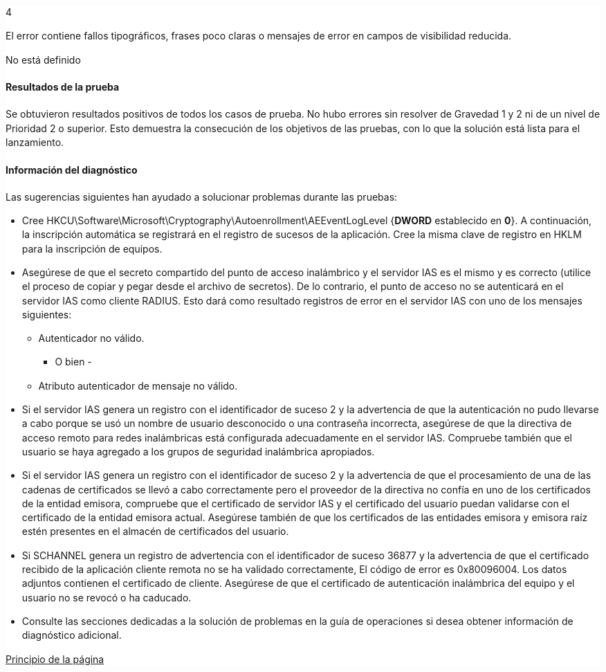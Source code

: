 <td style="border:1px solid black;"><p>4</p></td>
<td style="border:1px solid black;"><p>El error contiene fallos tipográficos, frases poco claras o mensajes de error en campos de visibilidad reducida.</p></td>
<td style="border:1px solid black;"><p>No está definido</p></td>
</tr>  
</tbody>  
</table>
  
#### Resultados de la prueba
  
Se obtuvieron resultados positivos de todos los casos de prueba. No hubo errores sin resolver de Gravedad 1 y 2 ni de un nivel de Prioridad 2 o superior. Esto demuestra la consecución de los objetivos de las pruebas, con lo que la solución está lista para el lanzamiento.
  
#### Información del diagnóstico
  
Las sugerencias siguientes han ayudado a solucionar problemas durante las pruebas:
  
-   Cree HKCU\\Software\\Microsoft\\Cryptography\\Autoenrollment\\AEEventLogLevel {**DWORD** establecido en **0**}. A continuación, la inscripción automática se registrará en el registro de sucesos de la aplicación. Cree la misma clave de registro en HKLM para la inscripción de equipos.
  
-   Asegúrese de que el secreto compartido del punto de acceso inalámbrico y el servidor IAS es el mismo y es correcto (utilice el proceso de copiar y pegar desde el archivo de secretos). De lo contrario, el punto de acceso no se autenticará en el servidor IAS como cliente RADIUS. Esto dará como resultado registros de error en el servidor IAS con uno de los mensajes siguientes:
  
    -   Autenticador no válido.
  
        - O bien -
  
    -   Atributo autenticador de mensaje no válido.
  
-   Si el servidor IAS genera un registro con el identificador de suceso 2 y la advertencia de que la autenticación no pudo llevarse a cabo porque se usó un nombre de usuario desconocido o una contraseña incorrecta, asegúrese de que la directiva de acceso remoto para redes inalámbricas está configurada adecuadamente en el servidor IAS. Compruebe también que el usuario se haya agregado a los grupos de seguridad inalámbrica apropiados.
  
-   Si el servidor IAS genera un registro con el identificador de suceso 2 y la advertencia de que el procesamiento de una de las cadenas de certificados se llevó a cabo correctamente pero el proveedor de la directiva no confía en uno de los certificados de la entidad emisora, compruebe que el certificado de servidor IAS y el certificado del usuario puedan validarse con el certificado de la entidad emisora actual. Asegúrese también de que los certificados de las entidades emisora y emisora raíz estén presentes en el almacén de certificados del usuario.
  
-   Si SCHANNEL genera un registro de advertencia con el identificador de suceso 36877 y la advertencia de que el certificado recibido de la aplicación cliente remota no se ha validado correctamente, El código de error es 0x80096004. Los datos adjuntos contienen el certificado de cliente. Asegúrese de que el certificado de autenticación inalámbrica del equipo y el usuario no se revocó o ha caducado.
  
-   Consulte las secciones dedicadas a la solución de problemas en la guía de operaciones si desea obtener información de diagnóstico adicional.
  
[](#mainsection)[Principio de la página](#mainsection)
  